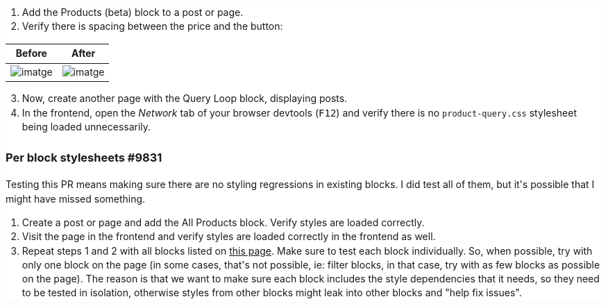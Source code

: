 1. Add the Products (beta) block to a post or page.
2. Verify there is spacing between the price and the button:

Before | After
--- | ----
![imatge](https://github.com/woocommerce/woocommerce-blocks/assets/3616980/bc3026d6-3544-44bf-aca0-9f4c410b6374) | ![imatge](https://github.com/woocommerce/woocommerce-blocks/assets/3616980/8085a64f-cb3b-4c9e-bd91-944fb31d2c4b)

3. Now, create another page with the Query Loop block, displaying posts.
4. In the frontend, open the _Network_ tab of your browser devtools (<kbd>F12</kbd>) and verify there is no `product-query.css` stylesheet being loaded unnecessarily.

### Per block stylesheets #9831

Testing this PR means making sure there are no styling regressions in existing blocks. I did test all of them, but it's possible that I might have missed something.

1. Create a post or page and add the All Products block. Verify styles are loaded correctly.
2. Visit the page in the frontend and verify styles are loaded correctly in the frontend as well.
3. Repeat steps 1 and 2 with all blocks listed on [this page](https://wordpress.org/plugins/woo-gutenberg-products-block/). Make sure to test each block individually. So, when possible, try with only one block on the page (in some cases, that's not possible, ie: filter blocks, in that case, try with as few blocks as possible on the page). The reason is that we want to make sure each block includes the style dependencies that it needs, so they need to be tested in isolation, otherwise styles from other blocks might leak into other blocks and "help fix issues".
